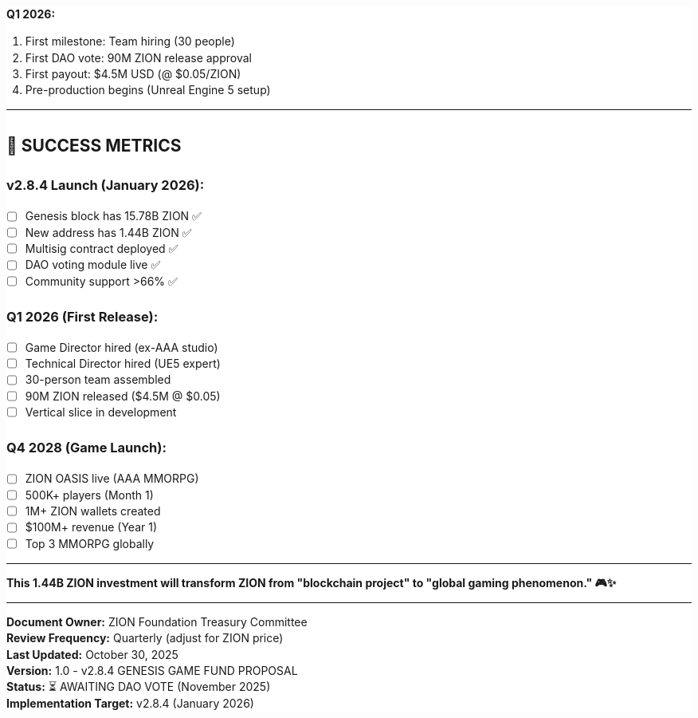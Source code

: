 **Q1 2026:**
1. First milestone: Team hiring (30 people)
2. First DAO vote: 90M ZION release approval
3. First payout: $4.5M USD (@ $0.05/ZION)
4. Pre-production begins (Unreal Engine 5 setup)

---

## 🎯 SUCCESS METRICS

### **v2.8.4 Launch (January 2026):**
- [ ] Genesis block has 15.78B ZION ✅
- [ ] New address has 1.44B ZION ✅
- [ ] Multisig contract deployed ✅
- [ ] DAO voting module live ✅
- [ ] Community support >66% ✅

### **Q1 2026 (First Release):**
- [ ] Game Director hired (ex-AAA studio)
- [ ] Technical Director hired (UE5 expert)
- [ ] 30-person team assembled
- [ ] 90M ZION released ($4.5M @ $0.05)
- [ ] Vertical slice in development

### **Q4 2028 (Game Launch):**
- [ ] ZION OASIS live (AAA MMORPG)
- [ ] 500K+ players (Month 1)
- [ ] 1M+ ZION wallets created
- [ ] $100M+ revenue (Year 1)
- [ ] Top 3 MMORPG globally

---

**This 1.44B ZION investment will transform ZION from "blockchain project" to "global gaming phenomenon." 🎮✨**

---

**Document Owner:** ZION Foundation Treasury Committee  
**Review Frequency:** Quarterly (adjust for ZION price)  
**Last Updated:** October 30, 2025  
**Version:** 1.0 - v2.8.4 GENESIS GAME FUND PROPOSAL  
**Status:** ⏳ AWAITING DAO VOTE (November 2025)  
**Implementation Target:** v2.8.4 (January 2026)
